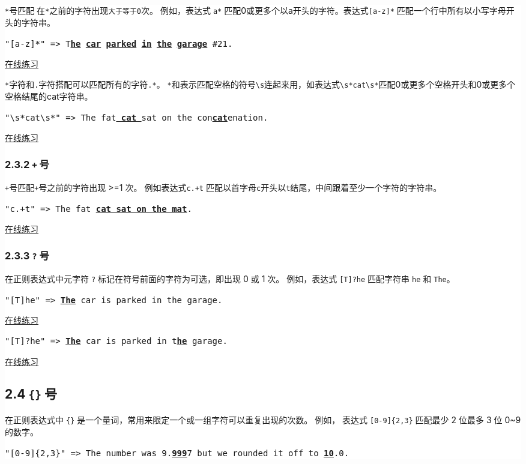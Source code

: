 `*`号匹配 在`*`之前的字符出现`大于等于0`次。
例如，表达式 `a*` 匹配0或更多个以a开头的字符。表达式`[a-z]*` 匹配一个行中所有以小写字母开头的字符串。

<pre>
"[a-z]*" => T<a href="#learn-regex"><strong>he</strong></a> <a href="#learn-regex"><strong>car</strong></a> <a href="#learn-regex"><strong>parked</strong></a> <a href="#learn-regex"><strong>in</strong></a> <a href="#learn-regex"><strong>the</strong></a> <a href="#learn-regex"><strong>garage</strong></a> #21.
</pre>

[在线练习](https://regex101.com/r/7m8me5/1)

`*`字符和`.`字符搭配可以匹配所有的字符`.*`。
`*`和表示匹配空格的符号`\s`连起来用，如表达式`\s*cat\s*`匹配0或更多个空格开头和0或更多个空格结尾的cat字符串。

<pre>
"\s*cat\s*" => The fat<a href="#learn-regex"><strong> cat </strong></a>sat on the con<a href="#learn-regex"><strong>cat</strong></a>enation.
</pre>

[在线练习](https://regex101.com/r/gGrwuz/1)

### 2.3.2 `+` 号

`+`号匹配`+`号之前的字符出现 >=1 次。
例如表达式`c.+t` 匹配以首字母`c`开头以`t`结尾，中间跟着至少一个字符的字符串。

<pre>
"c.+t" => The fat <a href="#learn-regex"><strong>cat sat on the mat</strong></a>.
</pre>

[在线练习](https://regex101.com/r/Dzf9Aa/1)

### 2.3.3 `?` 号

在正则表达式中元字符 `?` 标记在符号前面的字符为可选，即出现 0 或 1 次。
例如，表达式 `[T]?he` 匹配字符串 `he` 和 `The`。

<pre>
"[T]he" => <a href="#learn-regex"><strong>The</strong></a> car is parked in the garage.
</pre>

[在线练习](https://regex101.com/r/cIg9zm/1)

<pre>
"[T]?he" => <a href="#learn-regex"><strong>The</strong></a> car is parked in t<a href="#learn-regex"><strong>he</strong></a> garage.
</pre>

[在线练习](https://regex101.com/r/kPpO2x/1)

## 2.4 `{}` 号

在正则表达式中 `{}` 是一个量词，常用来限定一个或一组字符可以重复出现的次数。
例如， 表达式 `[0-9]{2,3}` 匹配最少 2 位最多 3 位 0~9 的数字。

<pre>
"[0-9]{2,3}" => The number was 9.<a href="#learn-regex"><strong>999</strong></a>7 but we rounded it off to <a href="#learn-regex"><strong>10</strong></a>.0.
</pre>
